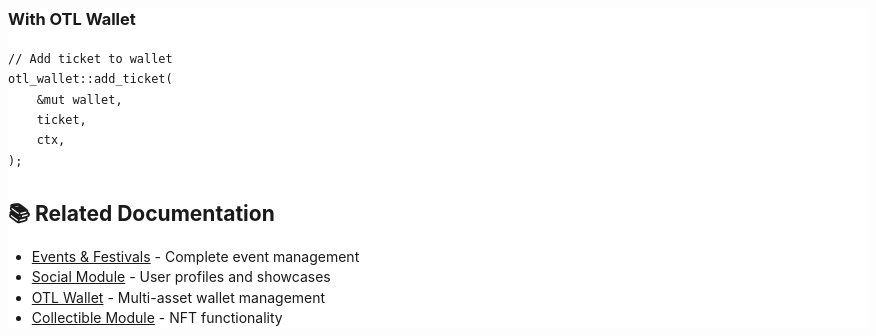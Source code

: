 ### With OTL Wallet

```move
// Add ticket to wallet
otl_wallet::add_ticket(
    &mut wallet,
    ticket,
    ctx,
);
```

## 📚 Related Documentation

- [Events & Festivals](./events_festivals.md) - Complete event management
- [Social Module](./social.md) - User profiles and showcases
- [OTL Wallet](./otl_wallet.md) - Multi-asset wallet management
- [Collectible Module](./collectible.md) - NFT functionality
